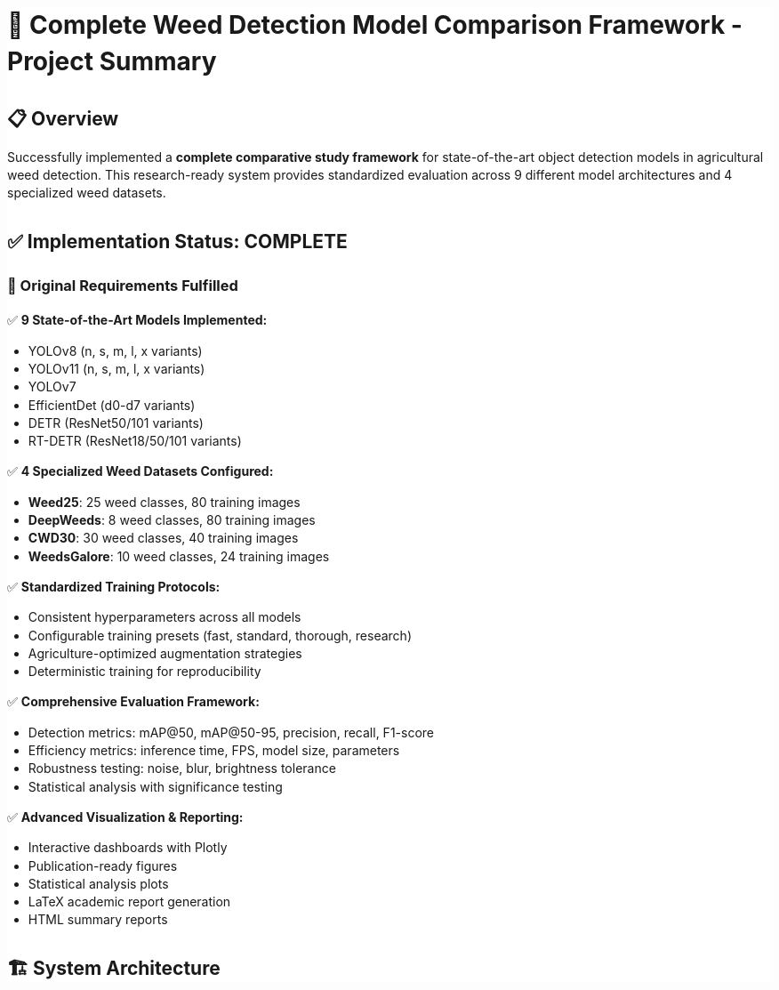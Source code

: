 # 🌾 Complete Weed Detection Model Comparison Framework - Project Summary

## 📋 Overview

Successfully implemented a **complete comparative study framework** for state-of-the-art object detection models in agricultural weed detection. This research-ready system provides standardized evaluation across 9 different model architectures and 4 specialized weed datasets.

## ✅ Implementation Status: COMPLETE

### 🎯 Original Requirements Fulfilled

✅ **9 State-of-the-Art Models Implemented:**

- YOLOv8 (n, s, m, l, x variants)
- YOLOv11 (n, s, m, l, x variants)
- YOLOv7
- EfficientDet (d0-d7 variants)
- DETR (ResNet50/101 variants)
- RT-DETR (ResNet18/50/101 variants)

✅ **4 Specialized Weed Datasets Configured:**

- **Weed25**: 25 weed classes, 80 training images
- **DeepWeeds**: 8 weed classes, 80 training images
- **CWD30**: 30 weed classes, 40 training images
- **WeedsGalore**: 10 weed classes, 24 training images

✅ **Standardized Training Protocols:**

- Consistent hyperparameters across all models
- Configurable training presets (fast, standard, thorough, research)
- Agriculture-optimized augmentation strategies
- Deterministic training for reproducibility

✅ **Comprehensive Evaluation Framework:**

- Detection metrics: mAP@50, mAP@50-95, precision, recall, F1-score
- Efficiency metrics: inference time, FPS, model size, parameters
- Robustness testing: noise, blur, brightness tolerance
- Statistical analysis with significance testing

✅ **Advanced Visualization & Reporting:**

- Interactive dashboards with Plotly
- Publication-ready figures
- Statistical analysis plots
- LaTeX academic report generation
- HTML summary reports

## 🏗️ System Architecture
